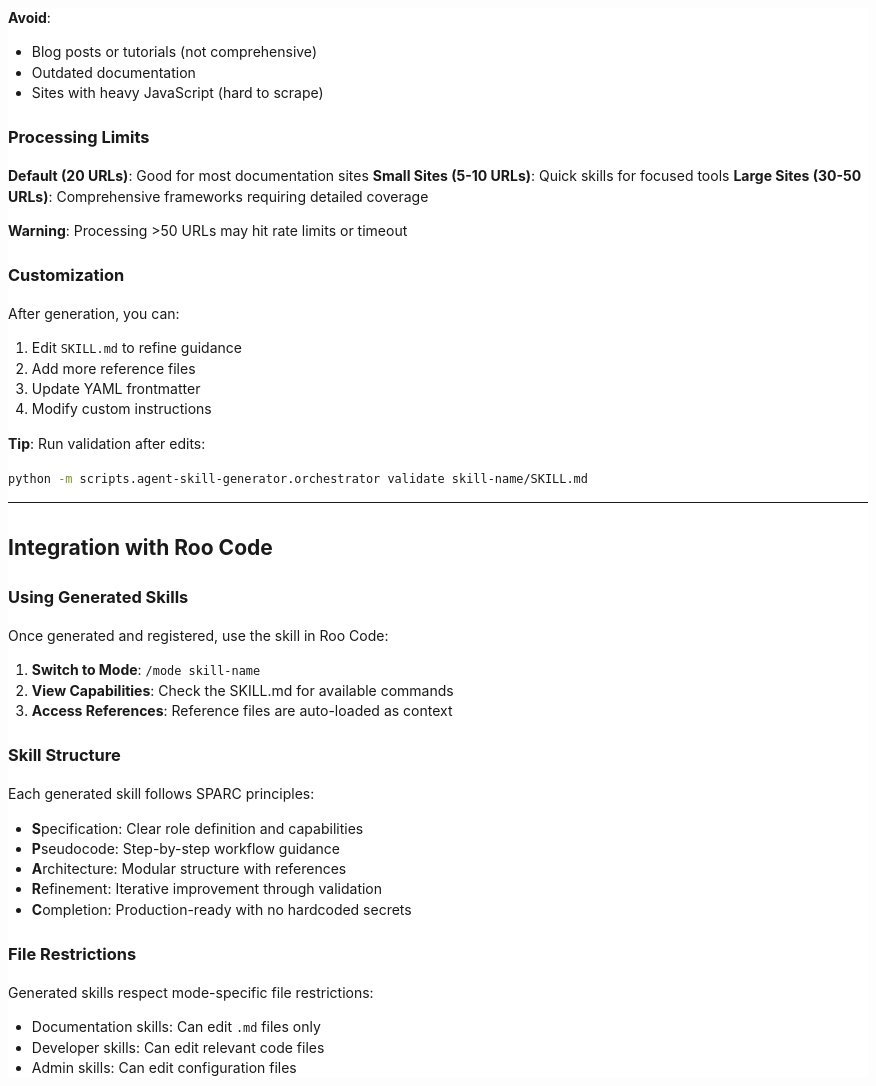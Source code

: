 **Avoid**:
- Blog posts or tutorials (not comprehensive)
- Outdated documentation
- Sites with heavy JavaScript (hard to scrape)

### Processing Limits

**Default (20 URLs)**: Good for most documentation sites
**Small Sites (5-10 URLs)**: Quick skills for focused tools
**Large Sites (30-50 URLs)**: Comprehensive frameworks requiring detailed coverage

**Warning**: Processing >50 URLs may hit rate limits or timeout

### Customization

After generation, you can:
1. Edit `SKILL.md` to refine guidance
2. Add more reference files
3. Update YAML frontmatter
4. Modify custom instructions

**Tip**: Run validation after edits:
```bash
python -m scripts.agent-skill-generator.orchestrator validate skill-name/SKILL.md
```

---

## Integration with Roo Code

### Using Generated Skills

Once generated and registered, use the skill in Roo Code:

1. **Switch to Mode**: `/mode skill-name`
2. **View Capabilities**: Check the SKILL.md for available commands
3. **Access References**: Reference files are auto-loaded as context

### Skill Structure

Each generated skill follows SPARC principles:

- **S**pecification: Clear role definition and capabilities
- **P**seudocode: Step-by-step workflow guidance
- **A**rchitecture: Modular structure with references
- **R**efinement: Iterative improvement through validation
- **C**ompletion: Production-ready with no hardcoded secrets

### File Restrictions

Generated skills respect mode-specific file restrictions:
- Documentation skills: Can edit `.md` files only
- Developer skills: Can edit relevant code files
- Admin skills: Can edit configuration files
